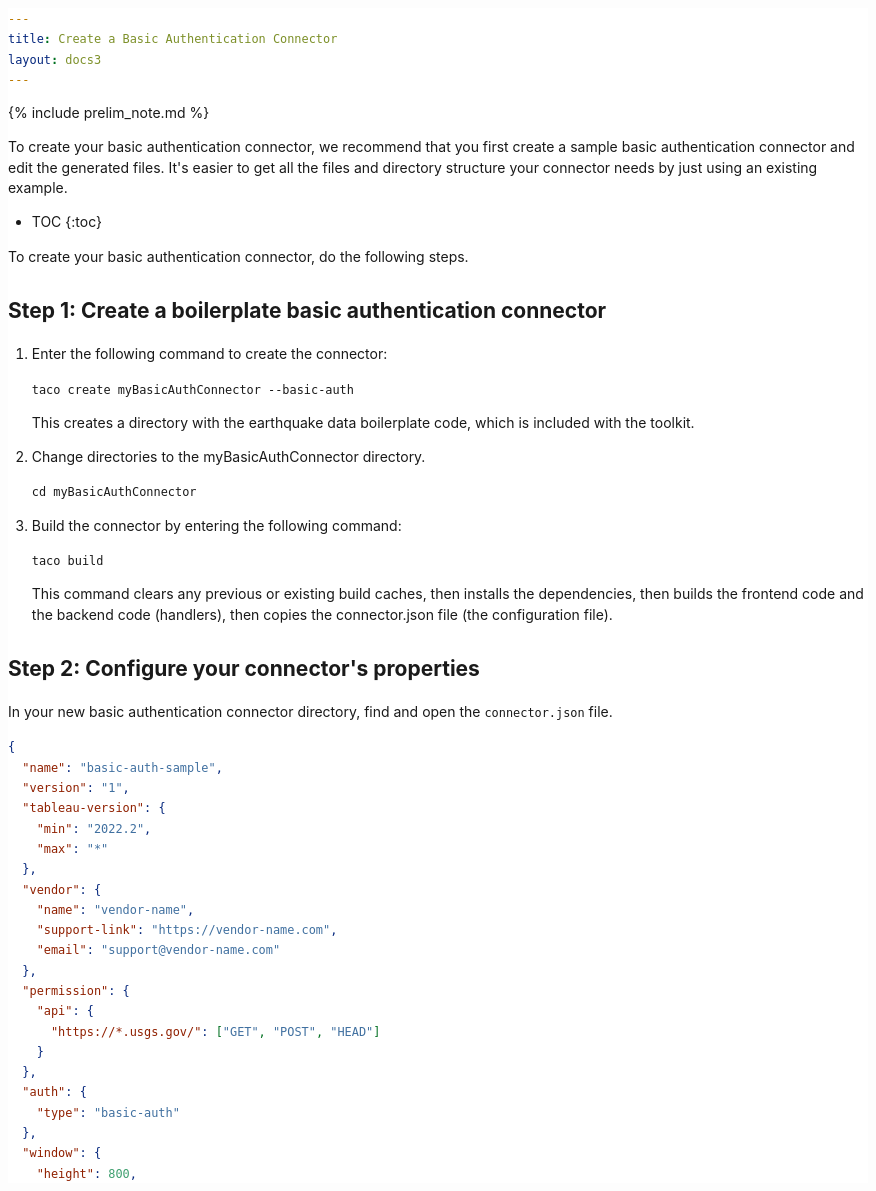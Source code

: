 ```yaml
---
title: Create a Basic Authentication Connector
layout: docs3
---
```

{% include prelim_note.md %}

To create your basic authentication connector, we recommend that you first create a sample basic authentication connector and edit the generated files. It's easier to get all the files and directory structure your connector needs by just using an existing example.

* TOC
{:toc}

To create your basic authentication connector, do the following steps.
## Step 1: Create a boilerplate basic authentication connector

1. Enter the following command to create the connector:

   ```
   taco create myBasicAuthConnector --basic-auth
   ```

   This creates a directory with the earthquake data boilerplate code, which is included with the toolkit.

1. Change directories to the myBasicAuthConnector directory.
   ```
   cd myBasicAuthConnector
   ```
   
1. Build the connector by entering the following command:

   ```
   taco build
   ```
   This command clears any previous or existing build caches, then installs the dependencies, then builds the frontend code and the backend code (handlers), then copies the connector.json file (the configuration file).
   
## Step 2: Configure your connector's properties

In your new basic authentication connector directory, find and open the `connector.json` file. 
```json
{
  "name": "basic-auth-sample",
  "version": "1",
  "tableau-version": {
    "min": "2022.2",
    "max": "*"
  },
  "vendor": {
    "name": "vendor-name",
    "support-link": "https://vendor-name.com",
    "email": "support@vendor-name.com"
  },
  "permission": {
    "api": {
      "https://*.usgs.gov/": ["GET", "POST", "HEAD"]
    }
  },
  "auth": {
    "type": "basic-auth"
  },
  "window": {
    "height": 800,
```